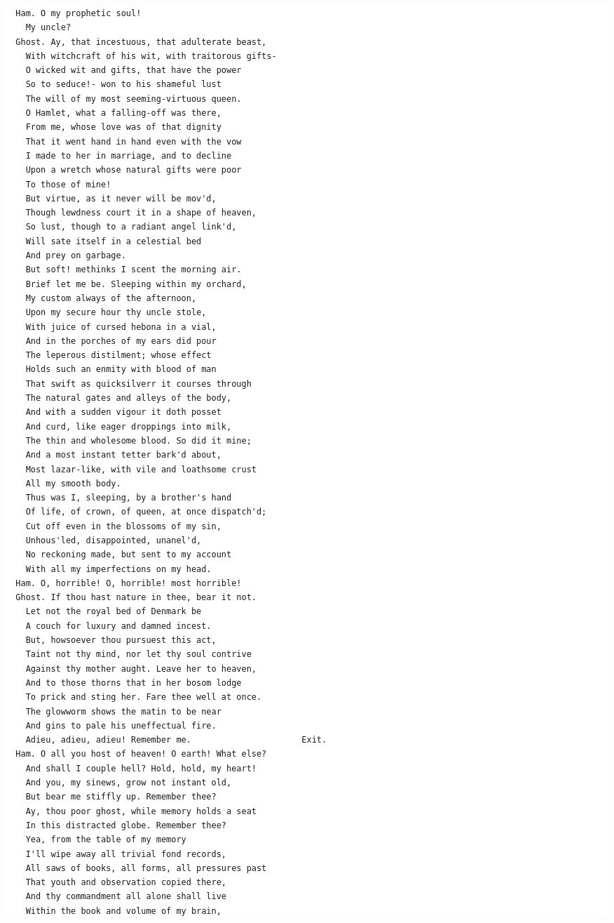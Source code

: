       Ham. O my prophetic soul!
        My uncle?
      Ghost. Ay, that incestuous, that adulterate beast,
        With witchcraft of his wit, with traitorous gifts-
        O wicked wit and gifts, that have the power
        So to seduce!- won to his shameful lust
        The will of my most seeming-virtuous queen.
        O Hamlet, what a falling-off was there,
        From me, whose love was of that dignity
        That it went hand in hand even with the vow
        I made to her in marriage, and to decline
        Upon a wretch whose natural gifts were poor  
        To those of mine!
        But virtue, as it never will be mov'd,
        Though lewdness court it in a shape of heaven,
        So lust, though to a radiant angel link'd,
        Will sate itself in a celestial bed
        And prey on garbage.
        But soft! methinks I scent the morning air.
        Brief let me be. Sleeping within my orchard,
        My custom always of the afternoon,
        Upon my secure hour thy uncle stole,
        With juice of cursed hebona in a vial,
        And in the porches of my ears did pour
        The leperous distilment; whose effect
        Holds such an enmity with blood of man
        That swift as quicksilverr it courses through
        The natural gates and alleys of the body,
        And with a sudden vigour it doth posset
        And curd, like eager droppings into milk,
        The thin and wholesome blood. So did it mine;
        And a most instant tetter bark'd about,  
        Most lazar-like, with vile and loathsome crust
        All my smooth body.
        Thus was I, sleeping, by a brother's hand
        Of life, of crown, of queen, at once dispatch'd;
        Cut off even in the blossoms of my sin,
        Unhous'led, disappointed, unanel'd,
        No reckoning made, but sent to my account
        With all my imperfections on my head.
      Ham. O, horrible! O, horrible! most horrible!
      Ghost. If thou hast nature in thee, bear it not.
        Let not the royal bed of Denmark be
        A couch for luxury and damned incest.
        But, howsoever thou pursuest this act,
        Taint not thy mind, nor let thy soul contrive
        Against thy mother aught. Leave her to heaven,
        And to those thorns that in her bosom lodge
        To prick and sting her. Fare thee well at once.
        The glowworm shows the matin to be near
        And gins to pale his uneffectual fire.
        Adieu, adieu, adieu! Remember me.                      Exit.  
      Ham. O all you host of heaven! O earth! What else?
        And shall I couple hell? Hold, hold, my heart!
        And you, my sinews, grow not instant old,
        But bear me stiffly up. Remember thee?
        Ay, thou poor ghost, while memory holds a seat
        In this distracted globe. Remember thee?
        Yea, from the table of my memory
        I'll wipe away all trivial fond records,
        All saws of books, all forms, all pressures past
        That youth and observation copied there,
        And thy commandment all alone shall live
        Within the book and volume of my brain,